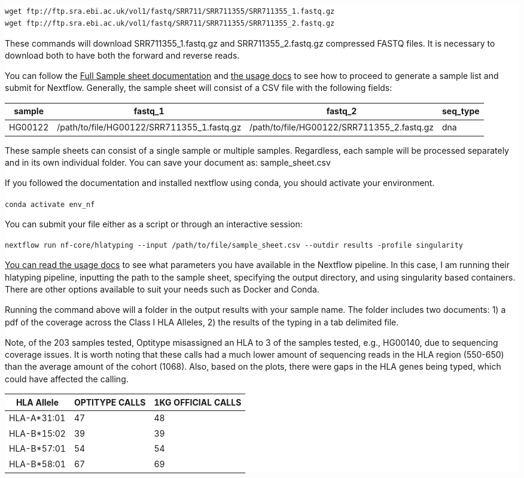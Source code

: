 ```console
wget ftp://ftp.sra.ebi.ac.uk/vol1/fastq/SRR711/SRR711355/SRR711355_1.fastq.gz
wget ftp://ftp.sra.ebi.ac.uk/vol1/fastq/SRR711/SRR711355/SRR711355_2.fastq.gz
```

These commands will download SRR711355_1.fastq.gz and SRR711355_2.fastq.gz compressed FASTQ files. It is necessary to download both to have both the forward and reverse reads.

You can follow the [Full Sample sheet documentation](https://nf-co.re/hlatyping/2.0.0/usage#full-samplesheet) and [the usage docs](https://nf-co.re/hlatyping/2.0.0/usage) to see how to proceed to generate a sample list and submit for Nextflow. Generally, the sample sheet will consist of a CSV file with the following fields:

| sample  | fastq_1                                    | fastq_2                                    | seq_type |
|---------|--------------------------------------------|--------------------------------------------|----------|
| HG00122 | /path/to/file/HG00122/SRR711355_1.fastq.gz | /path/to/file/HG00122/SRR711355_2.fastq.gz | dna      |

These sample sheets can consist of a single sample or multiple samples. Regardless, each sample will be processed separately and in its own individual folder. You can save your document as: sample_sheet.csv

If you followed the documentation and installed nextflow using conda, you should activate your environment.

```console
conda activate env_nf
```

You can submit your file either as a script or through an interactive session:

```console
nextflow run nf-core/hlatyping --input /path/to/file/sample_sheet.csv --outdir results -profile singularity
```

[You can read the usage docs](https://nf-co.re/hlatyping/2.0.0/usage) to see what parameters you have available in the Nextflow pipeline. In this case, I am running their hlatyping pipeline, inputting the path to the sample sheet, specifying the output directory, and using singularity based containers. There are other options available to suit your needs such as Docker and Conda.

Running the command above will a folder in the output results with your sample name. The folder includes two documents: 1) a pdf of the coverage across the Class I HLA Alleles, 2) the results of the typing in a tab delimited file.

Note, of the 203 samples tested, Optitype misassigned an HLA to 3 of the samples tested, e.g., HG00140, due to sequencing coverage issues. It is worth noting that these calls had a much lower amount of sequencing reads in the HLA region (550-650) than the average amount of the cohort (1068). Also, based on the plots, there were gaps in the HLA genes being typed, which could have affected the calling.

| HLA Allele   | OPTITYPE CALLS | 1KG OFFICIAL CALLS |
|--------------|----------------|--------------------|
| HLA-A*31:01 | 47             | 48                 |
| HLA-B*15:02 | 39             | 39                 |
| HLA-B*57:01 | 54             | 54                 |
| HLA-B*58:01 | 67             | 69                 |
